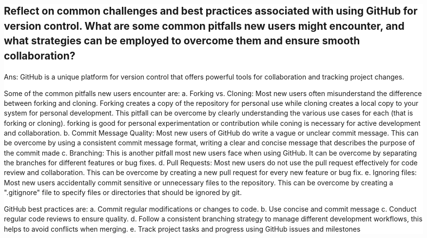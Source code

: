 
## Reflect on common challenges and best practices associated with using GitHub for version control. What are some common pitfalls new users might encounter, and what strategies can be employed to overcome them and ensure smooth collaboration?
Ans:
GitHub is a unique platform for version control that offers powerful tools for collaboration and tracking project changes.

Some of the common pitfalls new users encounter are:
a. Forking vs. Cloning: Most new users often misunderstand the difference between forking and cloning. Forking creates a copy of the repository for personal use while cloning creates a local copy to your system for personal development. This pitfall can be overcome by clearly understanding the various use cases for each (that is forking or cloning). forking is good for personal experimentation or contribution while coning is necessary for active development and collaboration.
b. Commit Message Quality: Most new users of GitHub do write a vague or unclear commit message. This can be overcome by using a consistent commit message format, writing a clear and concise message that describes the purpose of the commit made
c. Branching: This is another pitfall most new users face when using GitHub. It can be overcome by separating the branches for different features or bug fixes. 
d. Pull Requests: Most new users do not use the pull request effectively for code review and collaboration. This can be overcome by creating a new pull request for every new feature or bug fix.
e. Ignoring files: Most new users accidentally commit sensitive or unnecessary files to the repository. This can be overcome by creating a ".gitignore" file to specify files or directories that should be ignored by git.

GitHub best practices are:
a. Commit regular modifications or changes to code.
b. Use concise and commit message
c. Conduct regular code reviews to ensure quality.
d. Follow a consistent branching strategy to manage different development workflows, this helps to avoid conflicts when merging.
e. Track project tasks and progress using GitHub issues and milestones

